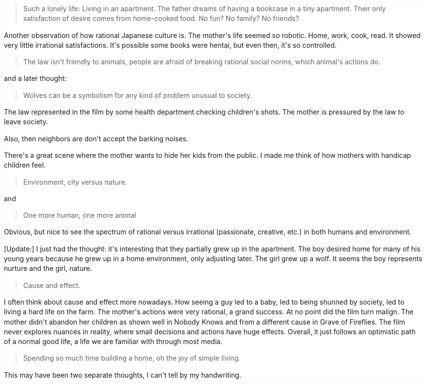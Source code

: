 

<blockquote>Such a lonely life: Living in an apartment. The father dreams of having a bookcase in a tiny apartment. Their only satisfaction of desire comes from home-cooked food. No fun? No family? No friends?</blockquote>


Another observation of how rational Japanese culture is. The mother's life seemed so robotic. Home, work, cook, read. It showed very little irrational satisfactions. It's possible some books were hentai, but even then, it's so controlled.



<blockquote>The law isn't friendly to animals, people are afraid of breaking rational social norms, which animal's actions do.</blockquote>


and a later thought:


<blockquote>Wolves can be a symbolism for any kind of problem unusual to society.</blockquote>


The law represented in the film by some health department checking children's shots. The mother is pressured by the law to leave society.

Also, then neighbors are don't accept the barking noises.

There's a great scene where the mother wants to hide her kids from the public. I made me think of how mothers with handicap children feel.



<blockquote>Environment, city versus nature.</blockquote>


and


<blockquote>One more human, one more animal</blockquote>


Obvious, but nice to see the spectrum of rational versus irrational (passionate, creative, etc.) in both humans and environment.

[Update:] I just had the thought: it's interesting that they partially grew up in the apartment. The boy desired home for many of his young years because he grew up in a home environment, only adjusting later. The girl grew up a wolf. It seems the boy represents nurture and the girl, nature.



<blockquote>Cause and effect.</blockquote>


I often think about cause and effect more nowadays. How seeing a guy led to a baby, led to being shunned by society, led to living a hard life on the farm. The mother's actions were very rational, a grand success. At no point did the film turn malign. The mother didn't abandon her children as shown well in Nobody Knows and from a different cause in Grave of Fireflies. The film never explores nuances in reality, where small decisions and actions have huge effects. Overall, it just follows an optimistic path of a normal good life, a life we are familiar with through most media.



<blockquote>Spending so much time building a home, oh the joy of simple living.</blockquote>


This may have been two separate thoughts, I can't tell by my handwriting.
